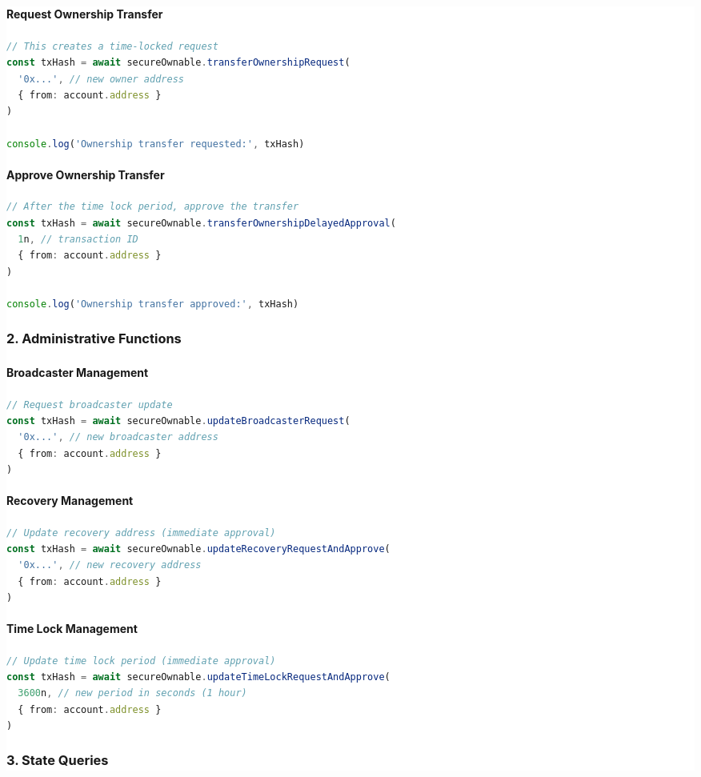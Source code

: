 #### **Request Ownership Transfer**
```typescript
// This creates a time-locked request
const txHash = await secureOwnable.transferOwnershipRequest(
  '0x...', // new owner address
  { from: account.address }
)

console.log('Ownership transfer requested:', txHash)
```

#### **Approve Ownership Transfer**
```typescript
// After the time lock period, approve the transfer
const txHash = await secureOwnable.transferOwnershipDelayedApproval(
  1n, // transaction ID
  { from: account.address }
)

console.log('Ownership transfer approved:', txHash)
```

### **2. Administrative Functions**

#### **Broadcaster Management**
```typescript
// Request broadcaster update
const txHash = await secureOwnable.updateBroadcasterRequest(
  '0x...', // new broadcaster address
  { from: account.address }
)
```

#### **Recovery Management**
```typescript
// Update recovery address (immediate approval)
const txHash = await secureOwnable.updateRecoveryRequestAndApprove(
  '0x...', // new recovery address
  { from: account.address }
)
```

#### **Time Lock Management**
```typescript
// Update time lock period (immediate approval)
const txHash = await secureOwnable.updateTimeLockRequestAndApprove(
  3600n, // new period in seconds (1 hour)
  { from: account.address }
)
```

### **3. State Queries**
